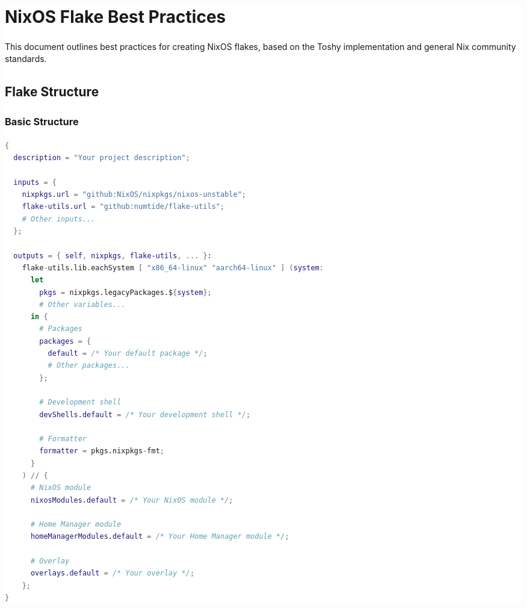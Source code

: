 # NixOS Flake Best Practices

This document outlines best practices for creating NixOS flakes, based on the Toshy implementation and general Nix community standards.

## Flake Structure

### Basic Structure

```nix
{
  description = "Your project description";

  inputs = {
    nixpkgs.url = "github:NixOS/nixpkgs/nixos-unstable";
    flake-utils.url = "github:numtide/flake-utils";
    # Other inputs...
  };

  outputs = { self, nixpkgs, flake-utils, ... }:
    flake-utils.lib.eachSystem [ "x86_64-linux" "aarch64-linux" ] (system:
      let
        pkgs = nixpkgs.legacyPackages.${system};
        # Other variables...
      in {
        # Packages
        packages = {
          default = /* Your default package */;
          # Other packages...
        };

        # Development shell
        devShells.default = /* Your development shell */;

        # Formatter
        formatter = pkgs.nixpkgs-fmt;
      }
    ) // {
      # NixOS module
      nixosModules.default = /* Your NixOS module */;
      
      # Home Manager module
      homeManagerModules.default = /* Your Home Manager module */;
      
      # Overlay
      overlays.default = /* Your overlay */;
    };
}
```
